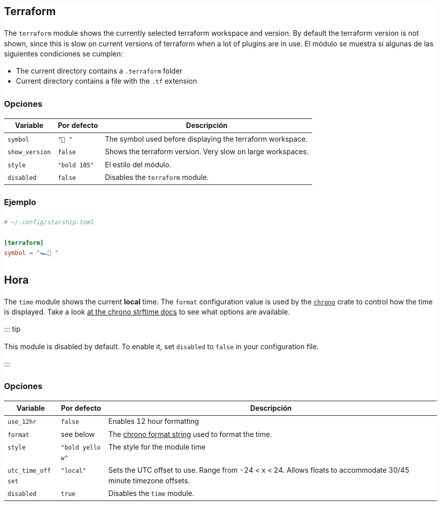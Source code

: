 ## Terraform

The `terraform` module shows the currently selected terraform workspace and version. By default the terraform version is not shown, since this is slow on current versions of terraform when a lot of plugins are in use. El módulo se muestra si algunas de las siguientes condiciones se cumplen:

- The current directory contains a `.terraform` folder
- Current directory contains a file with the `.tf` extension

### Opciones

| Variable       | Por defecto  | Descripción                                                 |
| -------------- | ------------ | ----------------------------------------------------------- |
| `symbol`       | `"💠 "`       | The symbol used before displaying the terraform workspace.  |
| `show_version` | `false`      | Shows the terraform version. Very slow on large workspaces. |
| `style`        | `"bold 105"` | El estilo del módulo.                                       |
| `disabled`     | `false`      | Disables the `terraform` module.                            |

### Ejemplo

```toml
# ~/.config/starship.toml

[terraform]
symbol = "🏎💨 "
```

## Hora

The `time` module shows the current **local** time. The `format` configuration value is used by the [`chrono`](https://crates.io/crates/chrono) crate to control how the time is displayed. Take a look [at the chrono strftime docs](https://docs.rs/chrono/0.4.7/chrono/format/strftime/index.html) to see what options are available.

::: tip

This module is disabled by default. To enable it, set `disabled` to `false` in your configuration file.

:::

### Opciones

| Variable          | Por defecto     | Descripción                                                                                                         |
| ----------------- | --------------- | ------------------------------------------------------------------------------------------------------------------- |
| `use_12hr`        | `false`         | Enables 12 hour formatting                                                                                          |
| `format`          | see below       | The [chrono format string](https://docs.rs/chrono/0.4.7/chrono/format/strftime/index.html) used to format the time. |
| `style`           | `"bold yellow"` | The style for the module time                                                                                       |
| `utc_time_offset` | `"local"`       | Sets the UTC offset to use. Range from -24 < x < 24. Allows floats to accommodate 30/45 minute timezone offsets.    |
| `disabled`        | `true`          | Disables the `time` module.                                                                                         |
